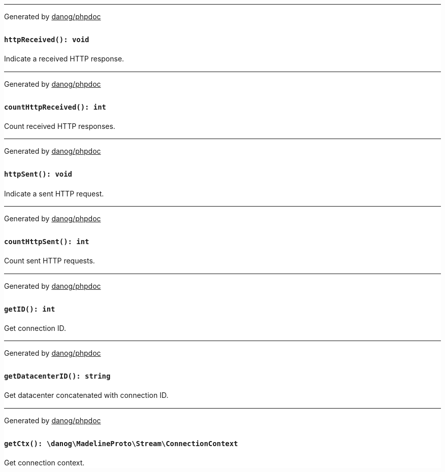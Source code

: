 
---
Generated by [danog/phpdoc](https://phpdoc.daniil.it)

### `httpReceived(): void`

Indicate a received HTTP response.


---
Generated by [danog/phpdoc](https://phpdoc.daniil.it)

### `countHttpReceived(): int`

Count received HTTP responses.


---
Generated by [danog/phpdoc](https://phpdoc.daniil.it)

### `httpSent(): void`

Indicate a sent HTTP request.


---
Generated by [danog/phpdoc](https://phpdoc.daniil.it)

### `countHttpSent(): int`

Count sent HTTP requests.


---
Generated by [danog/phpdoc](https://phpdoc.daniil.it)

### `getID(): int`

Get connection ID.


---
Generated by [danog/phpdoc](https://phpdoc.daniil.it)

### `getDatacenterID(): string`

Get datacenter concatenated with connection ID.


---
Generated by [danog/phpdoc](https://phpdoc.daniil.it)

### `getCtx(): \danog\MadelineProto\Stream\ConnectionContext`

Get connection context.
